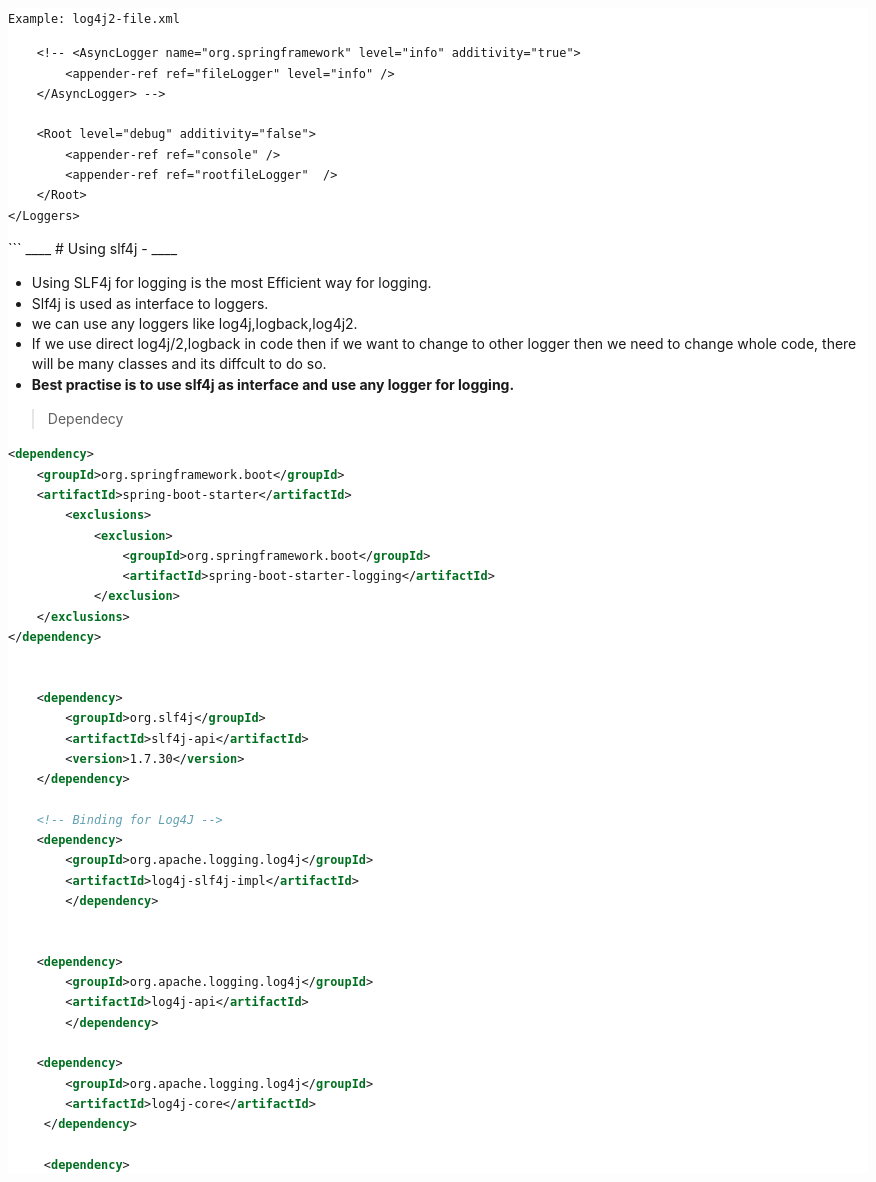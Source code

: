 ```Example: log4j2-file.xml  ```
        </AsyncLogger>
        
        <!-- <AsyncLogger name="org.springframework" level="info" additivity="true">
            <appender-ref ref="fileLogger" level="info" />
        </AsyncLogger> -->
        
        <Root level="debug" additivity="false">
            <appender-ref ref="console" />
            <appender-ref ref="rootfileLogger"  />
        </Root>
    </Loggers>
</Configuration>
```
____
# Using slf4j -
____

- Using SLF4j for logging is the most Efficient way for logging.
- Slf4j is used as interface to loggers.
- we can use any loggers like log4j,logback,log4j2.
- If we use direct log4j/2,logback in code then if we want to change to other logger then we need to change whole code, there will be many classes and its diffcult to do so.
- **Best practise is to use slf4j as interface and use any logger for logging.**  

> Dependecy 
```xml
<dependency>
	<groupId>org.springframework.boot</groupId>
	<artifactId>spring-boot-starter</artifactId>
		<exclusions>
		    <exclusion>
		        <groupId>org.springframework.boot</groupId>
		        <artifactId>spring-boot-starter-logging</artifactId>
		    </exclusion>
	</exclusions>
</dependency>


	<dependency>
        <groupId>org.slf4j</groupId>
        <artifactId>slf4j-api</artifactId>
        <version>1.7.30</version>
    </dependency>

    <!-- Binding for Log4J -->
    <dependency>
        <groupId>org.apache.logging.log4j</groupId>
        <artifactId>log4j-slf4j-impl</artifactId>
        </dependency>

   
    <dependency>
        <groupId>org.apache.logging.log4j</groupId>
        <artifactId>log4j-api</artifactId>
        </dependency>

    <dependency>
        <groupId>org.apache.logging.log4j</groupId>
        <artifactId>log4j-core</artifactId>
     </dependency>
     
     <dependency>
```